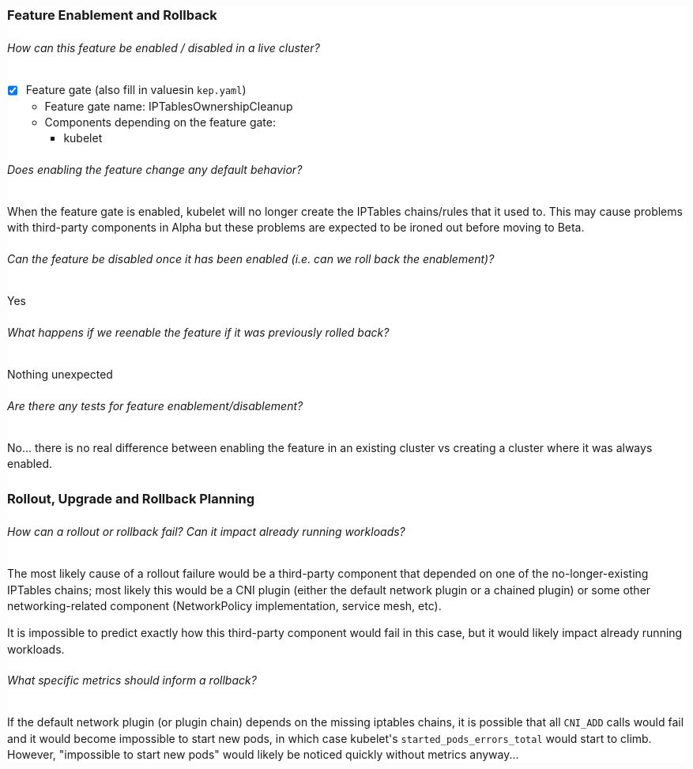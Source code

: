 ### Feature Enablement and Rollback

###### How can this feature be enabled / disabled in a live cluster?

- [X] Feature gate (also fill in valuesin `kep.yaml`)
  - Feature gate name: IPTablesOwnershipCleanup
  - Components depending on the feature gate:
    - kubelet

###### Does enabling the feature change any default behavior?

When the feature gate is enabled, kubelet will no longer create the
IPTables chains/rules that it used to. This may cause problems with
third-party components in Alpha but these problems are expected to be
ironed out before moving to Beta.

###### Can the feature be disabled once it has been enabled (i.e. can we roll back the enablement)?

Yes

###### What happens if we reenable the feature if it was previously rolled back?

Nothing unexpected

###### Are there any tests for feature enablement/disablement?

No... there is no real difference between enabling the feature in an
existing cluster vs creating a cluster where it was always enabled.

### Rollout, Upgrade and Rollback Planning

###### How can a rollout or rollback fail? Can it impact already running workloads?

The most likely cause of a rollout failure would be a third-party
component that depended on one of the no-longer-existing IPTables
chains; most likely this would be a CNI plugin (either the default
network plugin or a chained plugin) or some other networking-related
component (NetworkPolicy implementation, service mesh, etc).

It is impossible to predict exactly how this third-party component
would fail in this case, but it would likely impact already running
workloads.

###### What specific metrics should inform a rollback?

If the default network plugin (or plugin chain) depends on the missing
iptables chains, it is possible that all `CNI_ADD` calls would fail
and it would become impossible to start new pods, in which case
kubelet's `started_pods_errors_total` would start to climb. However,
"impossible to start new pods" would likely be noticed quickly without
metrics anyway...


[kubernetes.io]: https://kubernetes.io/
[kubernetes/enhancements]: https://git.k8s.io/enhancements
[kubernetes/kubernetes]: https://git.k8s.io/kubernetes
[kubernetes/website]: https://git.k8s.io/website
[the removal of dockershim]: ../../sig-node/2221-remove-dockershim
[kubernetes #82125]: https://github.com/kubernetes/kubernetes/issues/82125
[kubernetes #78948]: https://github.com/kubernetes/kubernetes/issues/78948
[CNI portmap plugin]: https://github.com/containernetworking/plugins/tree/master/plugins/meta/portmap
[iptables-wrapper script]: https://github.com/kubernetes-sigs/iptables-wrappers
[kubernetes #90259]: https://github.com/kubernetes/kubernetes/issues/90259
[kubernetes #91569]: https://github.com/kubernetes/kubernetes/pull/91569
[kubernetes #109059]: https://github.com/kubernetes/kubernetes/pull/109059
[kubernetes #85572]: https://github.com/kubernetes/kubernetes/issues/85572
[there is not any easy way to test these rules]: https://github.com/kubernetes/kubernetes/issues/85572#issuecomment-1031733890
[new tests already added in 1.25]: https://github.com/kubernetes/kubernetes/pull/107471
[route it to a `DROP` rule]: https://github.com/kubernetes/kubernetes/blob/v1.25.0-alpha.1/pkg/proxy/iptables/proxier_test.go#L5974
[Blog post about upcoming changes]: https://kubernetes.io/blog/2022/09/07/iptables-chains-not-api/
[kubernetes #82125]: https://github.com/kubernetes/kubernetes/issues/82125